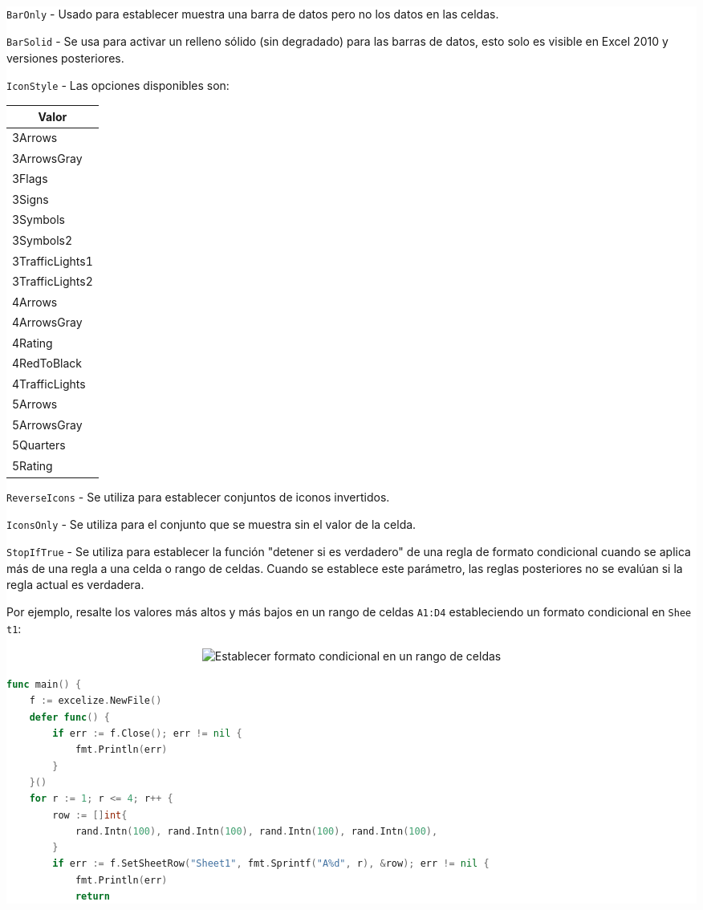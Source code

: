 `BarOnly` - Usado para establecer muestra una barra de datos pero no los datos en las celdas.

`BarSolid` - Se usa para activar un relleno sólido (sin degradado) para las barras de datos, esto solo es visible en Excel 2010 y versiones posteriores.

`IconStyle` - Las opciones disponibles son:

|Valor|
|---|
|3Arrows        |
|3ArrowsGray    |
|3Flags         |
|3Signs         |
|3Symbols       |
|3Symbols2      |
|3TrafficLights1|
|3TrafficLights2|
|4Arrows        |
|4ArrowsGray    |
|4Rating        |
|4RedToBlack    |
|4TrafficLights |
|5Arrows        |
|5ArrowsGray    |
|5Quarters      |
|5Rating        |

`ReverseIcons` - Se utiliza para establecer conjuntos de iconos invertidos.

`IconsOnly` - Se utiliza para el conjunto que se muestra sin el valor de la celda.

`StopIfTrue` - Se utiliza para establecer la función "detener si es verdadero" de una regla de formato condicional cuando se aplica más de una regla a una celda o rango de celdas. Cuando se establece este parámetro, las reglas posteriores no se evalúan si la regla actual es verdadera.

Por ejemplo, resalte los valores más altos y más bajos en un rango de celdas `A1:D4` estableciendo un formato condicional en `Sheet1`:

<p align="center"><img width="938" src="./images/condition_format_01.png" alt="Establecer formato condicional en un rango de celdas"></p>

```go
func main() {
    f := excelize.NewFile()
    defer func() {
        if err := f.Close(); err != nil {
            fmt.Println(err)
        }
    }()
    for r := 1; r <= 4; r++ {
        row := []int{
            rand.Intn(100), rand.Intn(100), rand.Intn(100), rand.Intn(100),
        }
        if err := f.SetSheetRow("Sheet1", fmt.Sprintf("A%d", r), &row); err != nil {
            fmt.Println(err)
            return
```